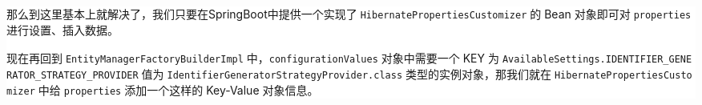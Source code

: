 

那么到这里基本上就解决了，我们只要在SpringBoot中提供一个实现了 `HibernatePropertiesCustomizer` 的 Bean 对象即可对 `properties` 进行设置、插入数据。



现在再回到 `EntityManagerFactoryBuilderImpl` 中，`configurationValues` 对象中需要一个 KEY 为 `AvailableSettings.IDENTIFIER_GENERATOR_STRATEGY_PROVIDER` 值为 `IdentifierGeneratorStrategyProvider.class` 类型的实例对象，那我们就在 `HibernatePropertiesCustomizer` 中给 `properties` 添加一个这样的 Key-Value 对象信息。

